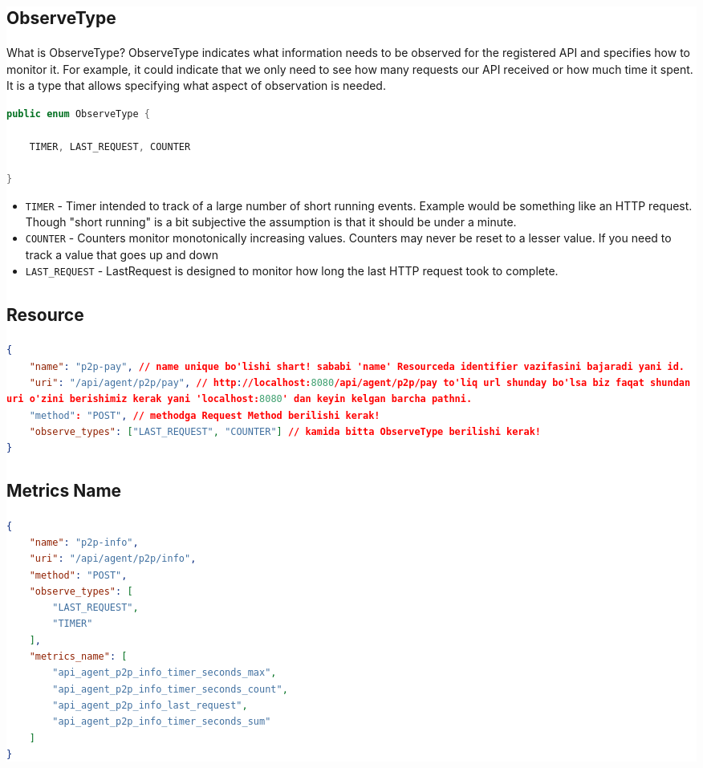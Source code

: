 ## ObserveType

What is ObserveType? ObserveType indicates what information needs to be observed for the registered API and specifies how
to monitor it. For example, it could indicate that we only need to see how many requests our API received or how much time
it spent. It is a type that allows specifying what aspect of observation is needed.

```java
public enum ObserveType {

    TIMER, LAST_REQUEST, COUNTER

}
```

- `TIMER` - Timer intended to track of a large number of short running events. Example would be something like an HTTP request. 
  Though "short running" is a bit subjective the assumption is that it should be under a minute.
- `COUNTER` - Counters monitor monotonically increasing values. Counters may never be reset to a lesser value. If you 
  need to track a value that goes up and down
- `LAST_REQUEST` - LastRequest is designed to monitor how long the last HTTP request took to complete.

## Resource

```json
{
    "name": "p2p-pay", // name unique bo'lishi shart! sababi 'name' Resourceda identifier vazifasini bajaradi yani id.
    "uri": "/api/agent/p2p/pay", // http://localhost:8080/api/agent/p2p/pay to'liq url shunday bo'lsa biz faqat shundan uri o'zini berishimiz kerak yani 'localhost:8080' dan keyin kelgan barcha pathni.
    "method": "POST", // methodga Request Method berilishi kerak!
    "observe_types": ["LAST_REQUEST", "COUNTER"] // kamida bitta ObserveType berilishi kerak!
}
```

## Metrics Name

```json
{
    "name": "p2p-info",
    "uri": "/api/agent/p2p/info",
    "method": "POST",
    "observe_types": [
        "LAST_REQUEST",
        "TIMER"
    ],
    "metrics_name": [
        "api_agent_p2p_info_timer_seconds_max",
        "api_agent_p2p_info_timer_seconds_count",
        "api_agent_p2p_info_last_request",
        "api_agent_p2p_info_timer_seconds_sum"
    ]
}
```
